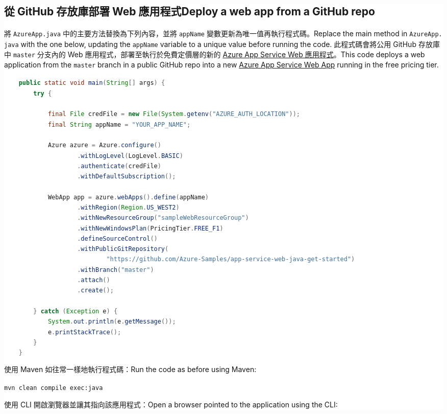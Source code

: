 ## <a name="deploy-a-web-app-from-a-github-repo"></a><span data-ttu-id="7c519-170">從 GitHub 存放庫部署 Web 應用程式</span><span class="sxs-lookup"><span data-stu-id="7c519-170">Deploy a web app from a GitHub repo</span></span>

<span data-ttu-id="7c519-171">將 `AzureApp.java` 中的主要方法替換為下列內容，並將 `appName` 變數更新為唯一值再執行程式碼。</span><span class="sxs-lookup"><span data-stu-id="7c519-171">Replace the main method in `AzureApp.java` with the one below, updating the `appName` variable to a unique value before running the code.</span></span> <span data-ttu-id="7c519-172">此程式碼會將公用 GitHub 存放庫中 `master` 分支內的 Web 應用程式，部署至執行於免費定價層的新的 [Azure App Service Web 應用程式](https://docs.microsoft.com/azure/app-service-web/app-service-web-overview)。</span><span class="sxs-lookup"><span data-stu-id="7c519-172">This code deploys a web application from the `master` branch in a public GitHub repo into a new [Azure App Service Web App](https://docs.microsoft.com/azure/app-service-web/app-service-web-overview) running in the free pricing tier.</span></span>

```java
    public static void main(String[] args) {
        try {

            final File credFile = new File(System.getenv("AZURE_AUTH_LOCATION"));
            final String appName = "YOUR_APP_NAME";

            Azure azure = Azure.configure()
                    .withLogLevel(LogLevel.BASIC)
                    .authenticate(credFile)
                    .withDefaultSubscription();

            WebApp app = azure.webApps().define(appName)
                    .withRegion(Region.US_WEST2)
                    .withNewResourceGroup("sampleWebResourceGroup")
                    .withNewWindowsPlan(PricingTier.FREE_F1)
                    .defineSourceControl()
                    .withPublicGitRepository(
                            "https://github.com/Azure-Samples/app-service-web-java-get-started")
                    .withBranch("master")
                    .attach()
                    .create();

        } catch (Exception e) {
            System.out.println(e.getMessage());
            e.printStackTrace();
        }
    }
```

<span data-ttu-id="7c519-173">使用 Maven 如往常一樣地執行程式碼：</span><span class="sxs-lookup"><span data-stu-id="7c519-173">Run the code as before using Maven:</span></span>

```
mvn clean compile exec:java
```

<span data-ttu-id="7c519-174">使用 CLI 開啟瀏覽器並讓其指向該應用程式：</span><span class="sxs-lookup"><span data-stu-id="7c519-174">Open a browser pointed to the application using the CLI:</span></span>
